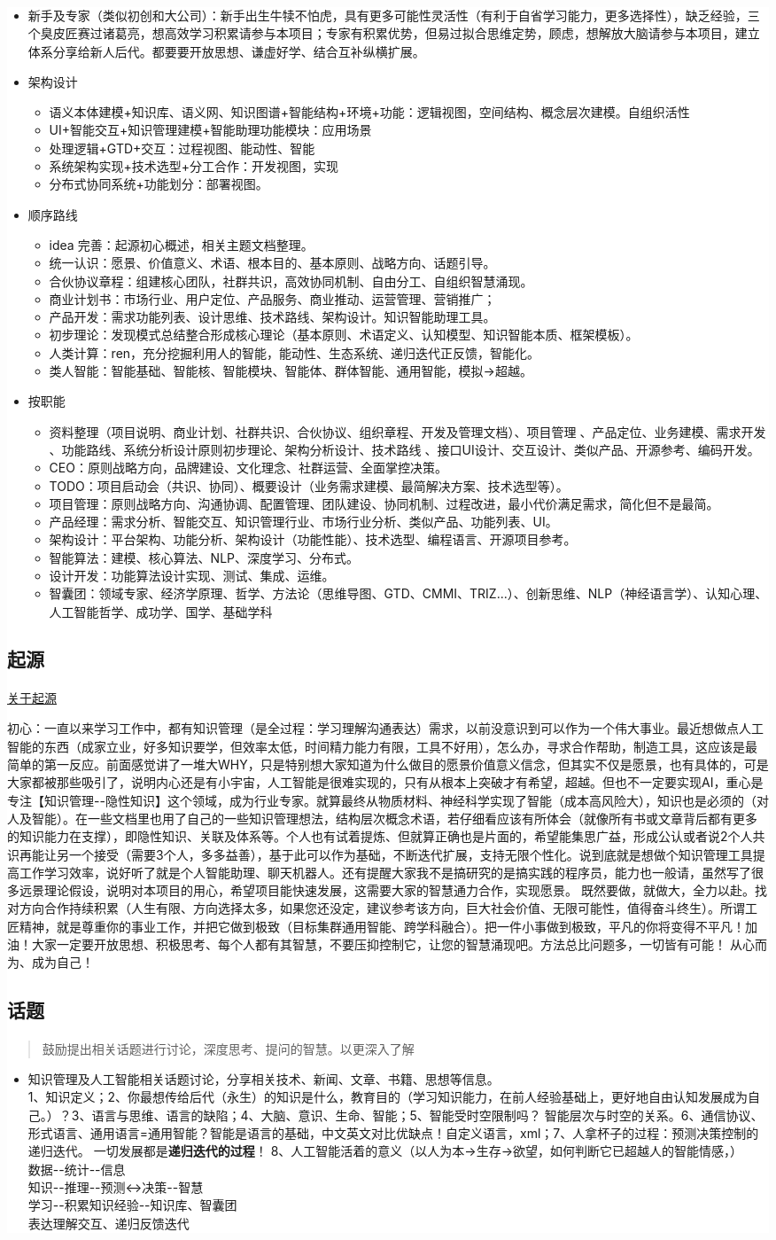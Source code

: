   * 新手及专家（类似初创和大公司）：新手出生牛犊不怕虎，具有更多可能性灵活性（有利于自省学习能力，更多选择性），缺乏经验，三个臭皮匠赛过诸葛亮，想高效学习积累请参与本项目；专家有积累优势，但易过拟合思维定势，顾虑，想解放大脑请参与本项目，建立体系分享给新人后代。都要要开放思想、谦虚好学、结合互补纵横扩展。


- 架构设计

  * 语义本体建模+知识库、语义网、知识图谱+智能结构+环境+功能：逻辑视图，空间结构、概念层次建模。自组织活性
  * UI+智能交互+知识管理建模+智能助理功能模块：应用场景
  * 处理逻辑+GTD+交互：过程视图、能动性、智能
  * 系统架构实现+技术选型+分工合作：开发视图，实现
  * 分布式协同系统+功能划分：部署视图。

- 顺序路线

  * idea 完善：起源初心概述，相关主题文档整理。
  * 统一认识：愿景、价值意义、术语、根本目的、基本原则、战略方向、话题引导。
  * 合伙协议章程：组建核心团队，社群共识，高效协同机制、自由分工、自组织智慧涌现。
  * 商业计划书：市场行业、用户定位、产品服务、商业推动、运营管理、营销推广；
  * 产品开发：需求功能列表、设计思维、技术路线、架构设计。知识智能助理工具。
  * 初步理论：发现模式总结整合形成核心理论（基本原则、术语定义、认知模型、知识智能本质、框架模板）。
  * 人类计算：ren，充分挖掘利用人的智能，能动性、生态系统、递归迭代正反馈，智能化。
  * 类人智能：智能基础、智能核、智能模块、智能体、群体智能、通用智能，模拟->超越。

- 按职能

  * 资料整理（项目说明、商业计划、社群共识、合伙协议、组织章程、开发及管理文档）、项目管理 、产品定位、业务建模、需求开发 、功能路线、系统分析设计原则初步理论、架构分析设计、技术路线 、接口UI设计、交互设计、类似产品、开源参考、编码开发。
  * CEO：原则战略方向，品牌建设、文化理念、社群运营、全面掌控决策。
  * TODO：项目启动会（共识、协同）、概要设计（业务需求建模、最简解决方案、技术选型等）。
  * 项目管理：原则战略方向、沟通协调、配置管理、团队建设、协同机制、过程改进，最小代价满足需求，简化但不是最简。
  * 产品经理：需求分析、智能交互、知识管理行业、市场行业分析、类似产品、功能列表、UI。
  * 架构设计：平台架构、功能分析、架构设计（功能性能）、技术选型、编程语言、开源项目参考。
  * 智能算法：建模、核心算法、NLP、深度学习、分布式。
  * 设计开发：功能算法设计实现、测试、集成、运维。
  * 智囊团：领域专家、经济学原理、哲学、方法论（思维导图、GTD、CMMI、TRIZ...）、创新思维、NLP（神经语言学）、认知心理、人工智能哲学、成功学、国学、基础学科

## 起源

[关于起源](./origin源-仅备份log.md)

初心：一直以来学习工作中，都有知识管理（是全过程：学习理解沟通表达）需求，以前没意识到可以作为一个伟大事业。最近想做点人工智能的东西（成家立业，好多知识要学，但效率太低，时间精力能力有限，工具不好用），怎么办，寻求合作帮助，制造工具，这应该是最简单的第一反应。前面感觉讲了一堆大WHY，只是特别想大家知道为什么做目的愿景价值意义信念，但其实不仅是愿景，也有具体的，可是大家都被那些吸引了，说明内心还是有小宇宙，人工智能是很难实现的，只有从根本上突破才有希望，超越。但也不一定要实现AI，重心是专注【知识管理--隐性知识】这个领域，成为行业专家。就算最终从物质材料、神经科学实现了智能（成本高风险大），知识也是必须的（对人及智能）。在一些文档里也用了自己的一些知识管理想法，结构层次概念术语，若仔细看应该有所体会（就像所有书或文章背后都有更多的知识能力在支撑），即隐性知识、关联及体系等。个人也有试着提炼、但就算正确也是片面的，希望能集思广益，形成公认或者说2个人共识再能让另一个接受（需要3个人，多多益善），基于此可以作为基础，不断迭代扩展，支持无限个性化。说到底就是想做个知识管理工具提高工作学习效率，说好听了就是个人智能助理、聊天机器人。还有提醒大家我不是搞研究的是搞实践的程序员，能力也一般请，虽然写了很多远景理论假设，说明对本项目的用心，希望项目能快速发展，这需要大家的智慧通力合作，实现愿景。 既然要做，就做大，全力以赴。找对方向合作持续积累（人生有限、方向选择太多，如果您还没定，建议参考该方向，巨大社会价值、无限可能性，值得奋斗终生）。所谓工匠精神，就是尊重你的事业工作，并把它做到极致（目标集群通用智能、跨学科融合）。把一件小事做到极致，平凡的你将变得不平凡！加油！大家一定要开放思想、积极思考、每个人都有其智慧，不要压抑控制它，让您的智慧涌现吧。方法总比问题多，一切皆有可能！ 从心而为、成为自己！

## 话题

> 鼓励提出相关话题进行讨论，深度思考、提问的智慧。以更深入了解

* 知识管理及人工智能相关话题讨论，分享相关技术、新闻、文章、书籍、思想等信息。  
1、知识定义；2、你最想传给后代（永生）的知识是什么，教育目的（学习知识能力，在前人经验基础上，更好地自由认知发展成为自己。）？3、语言与思维、语言的缺陷；4、大脑、意识、生命、智能；5、智能受时空限制吗？ 智能层次与时空的关系。6、通信协议、形式语言、通用语言=通用智能？智能是语言的基础，中文英文对比优缺点！自定义语言，xml；7、人拿杯子的过程：预测决策控制的递归迭代。 一切发展都是**递归迭代的过程**！ 8、人工智能活着的意义（以人为本->生存->欲望，如何判断它已超越人的智能情感，）  
数据--统计--信息  
知识--推理--预测<->决策--智慧  
学习--积累知识经验--知识库、智囊团  
表达理解交互、递归反馈迭代  
